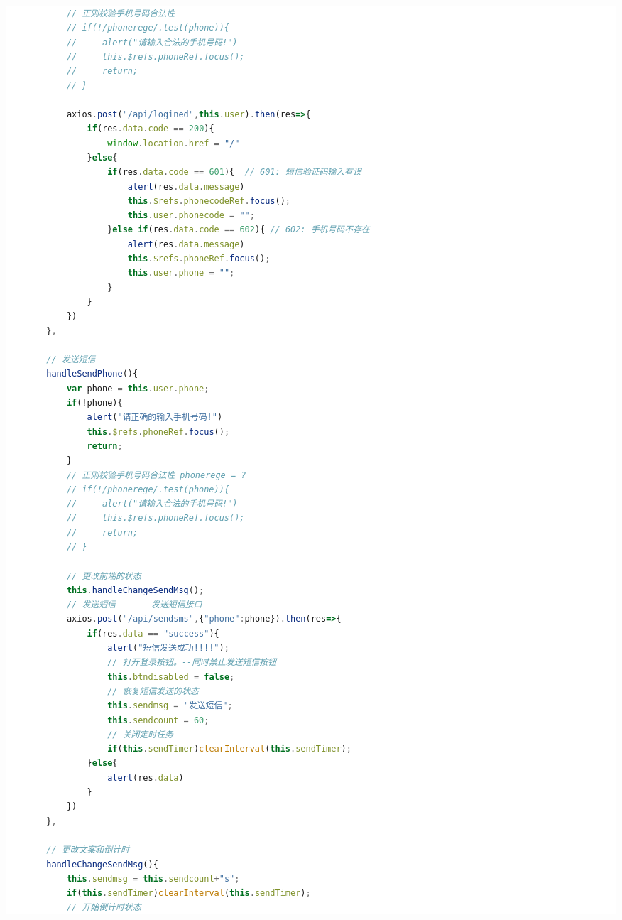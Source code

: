 ```js
            // 正则校验手机号码合法性
            // if(!/phonerege/.test(phone)){
            //     alert("请输入合法的手机号码!")
            //     this.$refs.phoneRef.focus();
            //     return;
            // }

            axios.post("/api/logined",this.user).then(res=>{
                if(res.data.code == 200){
                    window.location.href = "/"
                }else{
                    if(res.data.code == 601){  // 601: 短信验证码输入有误
                        alert(res.data.message)
                        this.$refs.phonecodeRef.focus();
                        this.user.phonecode = "";
                    }else if(res.data.code == 602){ // 602: 手机号码不存在
                        alert(res.data.message)
                        this.$refs.phoneRef.focus();
                        this.user.phone = "";
                    }
                }
            })
        },

        // 发送短信
        handleSendPhone(){
            var phone = this.user.phone;
            if(!phone){
                alert("请正确的输入手机号码!")
                this.$refs.phoneRef.focus();
                return;
            }
            // 正则校验手机号码合法性 phonerege = ?
            // if(!/phonerege/.test(phone)){
            //     alert("请输入合法的手机号码!")
            //     this.$refs.phoneRef.focus();
            //     return;
            // }

            // 更改前端的状态
            this.handleChangeSendMsg();
            // 发送短信-------发送短信接口
            axios.post("/api/sendsms",{"phone":phone}).then(res=>{
                if(res.data == "success"){
                    alert("短信发送成功!!!!");
                    // 打开登录按钮。--同时禁止发送短信按钮
                    this.btndisabled = false;
                    // 恢复短信发送的状态
                    this.sendmsg = "发送短信";
                    this.sendcount = 60;
                    // 关闭定时任务
                    if(this.sendTimer)clearInterval(this.sendTimer);
                }else{
                    alert(res.data)
                }
            })
        },

        // 更改文案和倒计时
        handleChangeSendMsg(){
            this.sendmsg = this.sendcount+"s";
            if(this.sendTimer)clearInterval(this.sendTimer);
            // 开始倒计时状态
```